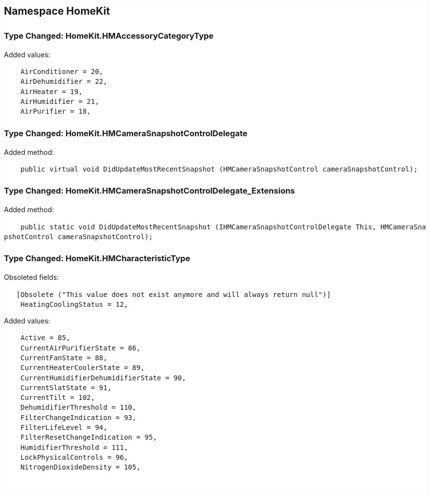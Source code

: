 </div> 
 <div> 
<h2>Namespace HomeKit</h2>
 <div>
<h3>Type Changed: HomeKit.HMAccessoryCategoryType</h3>
<div>
<p>Added values:</p>
<pre class='added' data-is-non-breaking="">
	<span class='added added-field ' data-is-non-breaking="">AirConditioner = 20,</span>
	<span class='added added-field ' data-is-non-breaking="">AirDehumidifier = 22,</span>
	<span class='added added-field ' data-is-non-breaking="">AirHeater = 19,</span>
	<span class='added added-field ' data-is-non-breaking="">AirHumidifier = 21,</span>
	<span class='added added-field ' data-is-non-breaking="">AirPurifier = 18,</span>
</pre>
</div>

</div> 
 <div>
<h3>Type Changed: HomeKit.HMCameraSnapshotControlDelegate</h3>
<div>
<p>Added method:</p>
<pre>
	<span class='added added-method ' data-is-non-breaking="">public virtual void DidUpdateMostRecentSnapshot (HMCameraSnapshotControl cameraSnapshotControl);</span>
</pre>
</div>

</div> 
 <div>
<h3>Type Changed: HomeKit.HMCameraSnapshotControlDelegate_Extensions</h3>
<div>
<p>Added method:</p>
<pre>
	<span class='added added-method ' data-is-non-breaking="">public static void DidUpdateMostRecentSnapshot (IHMCameraSnapshotControlDelegate This, HMCameraSnapshotControl cameraSnapshotControl);</span>
</pre>
</div>

</div> 
 <div>
<h3>Type Changed: HomeKit.HMCharacteristicType</h3>
<p>Obsoleted fields:</p>
<pre>
<div data-is-non-breaking="">	<span class='obsolete obsolete-field' data-is-non-breaking="">[Obsolete ("This value does not exist anymore and will always return null")]
	HeatingCoolingStatus = 12,</span>
</div></pre>
<div>
<p>Added values:</p>
<pre class='added' data-is-non-breaking="">
	<span class='added added-field ' data-is-non-breaking="">Active = 85,</span>
	<span class='added added-field ' data-is-non-breaking="">CurrentAirPurifierState = 86,</span>
	<span class='added added-field ' data-is-non-breaking="">CurrentFanState = 88,</span>
	<span class='added added-field ' data-is-non-breaking="">CurrentHeaterCoolerState = 89,</span>
	<span class='added added-field ' data-is-non-breaking="">CurrentHumidifierDehumidifierState = 90,</span>
	<span class='added added-field ' data-is-non-breaking="">CurrentSlatState = 91,</span>
	<span class='added added-field ' data-is-non-breaking="">CurrentTilt = 102,</span>
	<span class='added added-field ' data-is-non-breaking="">DehumidifierThreshold = 110,</span>
	<span class='added added-field ' data-is-non-breaking="">FilterChangeIndication = 93,</span>
	<span class='added added-field ' data-is-non-breaking="">FilterLifeLevel = 94,</span>
	<span class='added added-field ' data-is-non-breaking="">FilterResetChangeIndication = 95,</span>
	<span class='added added-field ' data-is-non-breaking="">HumidifierThreshold = 111,</span>
	<span class='added added-field ' data-is-non-breaking="">LockPhysicalControls = 96,</span>
	<span class='added added-field ' data-is-non-breaking="">NitrogenDioxideDensity = 105,</span>